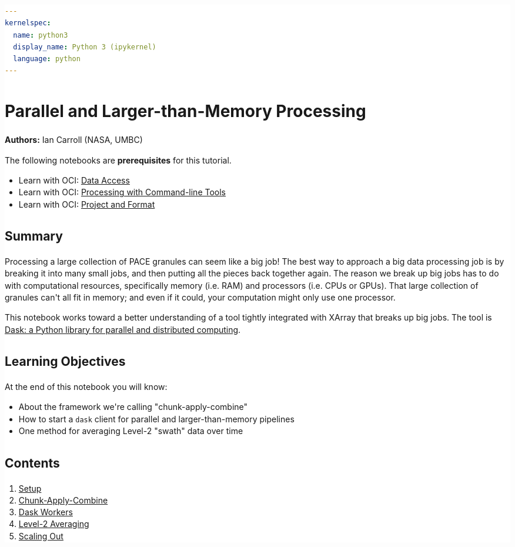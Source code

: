 ```yaml
---
kernelspec:
  name: python3
  display_name: Python 3 (ipykernel)
  language: python
---
```


# Parallel and Larger-than-Memory Processing

**Authors:** Ian Carroll (NASA, UMBC)

<div class="alert alert-success" role="alert">

The following notebooks are **prerequisites** for this tutorial.

- Learn with OCI: [Data Access][oci-data-access]
- Learn with OCI: [Processing with Command-line Tools][oci-ocssw-processing]
- Learn with OCI: [Project and Format][oci_project_and_format]

</div>

## Summary

Processing a large collection of PACE granules can seem like a big job!
The best way to approach a big data processing job is by breaking it into many small jobs, and then putting all the pieces back together again.
The reason we break up big jobs has to do with computational resources, specifically memory (i.e. RAM) and processors (i.e. CPUs or GPUs).
That large collection of granules can't all fit in memory; and even if it could, your computation might only use one processor.

This notebook works toward a better understanding of a tool tightly integrated with XArray that breaks up big jobs.
The tool is [Dask: a Python library for parallel and distributed computing][dask].



## Learning Objectives

At the end of this notebook you will know:

- About the framework we're calling "chunk-apply-combine"
- How to start a `dask` client for parallel and larger-than-memory pipelines
- One method for averaging Level-2 "swath" data over time

## Contents

1. [Setup](#1.-Setup)
1. [Chunk-Apply-Combine](#2.-Chunk-Apply-Combine)
1. [Dask Workers](#3.-Dask-Workers)
1. [Level-2 Averaging](#4.-Level-2-Averaging)
1. [Scaling Out](#5.-Scaling-Out)


[oci-data-access]: https://oceancolor.gsfc.nasa.gov/resources/docs/tutorials/notebooks/oci_data_access
[oci-ocssw-processing]: https://oceancolor.gsfc.nasa.gov/resources/docs/tutorials/notebooks/oci-ocssw-processing
[oci_project_and_format]: https://oceancolor.gsfc.nasa.gov/resources/docs/tutorials/notebooks/oci_project_and_format
[dask]: https://docs.dask.org
[tutorials]: https://oceancolor.gsfc.nasa.gov/resources/docs/tutorials/
[SatPy reader contributed for PACE/OCI]: https://satpy.readthedocs.io/en/stable/api/satpy.readers.pace_oci_l1b_nc.html
[timeit]: https://ipython.readthedocs.io/en/stable/interactive/magics.html#magic-timeit